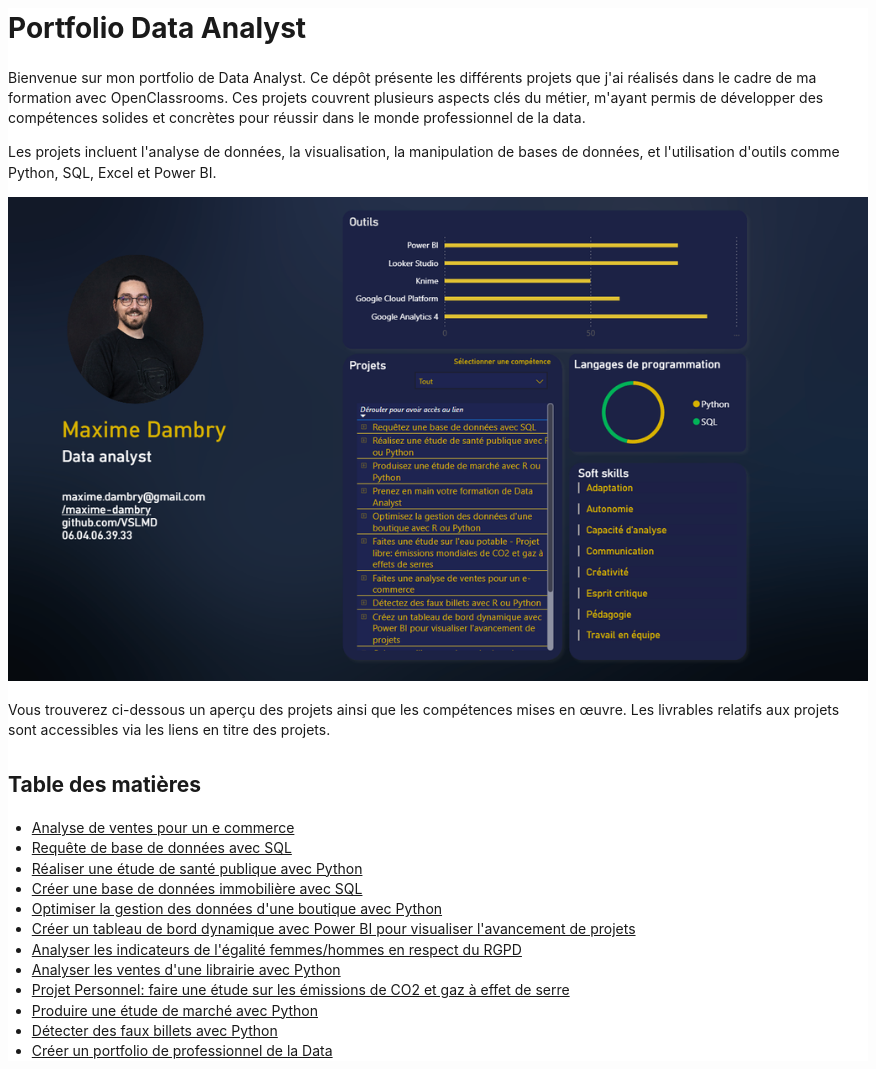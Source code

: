 # Portfolio Data Analyst


Bienvenue sur mon portfolio de Data Analyst. Ce dépôt présente les différents projets que j'ai réalisés dans le cadre de ma formation avec OpenClassrooms. Ces projets couvrent plusieurs aspects clés du métier, m'ayant permis de développer des compétences solides et concrètes pour réussir dans le monde professionnel de la data.

Les projets incluent l'analyse de données, la visualisation, la manipulation de bases de données, et l'utilisation d'outils comme Python, SQL, Excel et Power BI.

![Screenshot](https://github.com/VSLMD/Data-Analyst-Portfolio/blob/main/Screenshots/profil.png)

Vous trouverez ci-dessous un aperçu des projets ainsi que les compétences mises en œuvre. Les livrables relatifs aux projets sont accessibles via les liens en titre des projets.

## Table des matières

- [Analyse de ventes pour un  e commerce](#analyse-de-ventes-pour-un--e-commerce)
- [Requête de base de données avec SQL](#requête-de-base-de-données-avec-sql)
- [Réaliser une étude de santé publique avec Python](#réaliser-une-étude-de-santé-publique-avec-python)
- [Créer une base de données immobilière avec SQL](#créer-une-base-de-données-immobilière-avec-sql)
- [Optimiser la gestion des données d'une boutique avec Python](#optimiser-la-gestion-des-données-dune-boutique-avec-python)
- [Créer un tableau de bord dynamique avec Power BI pour visualiser l'avancement de projets](#créer-un-tableau-de-bord-dynamique-avec-power-bi-pour-visualiser-lavancement-de-projets)
- [Analyser les indicateurs de l'égalité femmes/hommes en respect du RGPD](#analyser-les-indicateurs-de-légalité-femmeshommes-en-respect-du-rgpd)
- [Analyser les ventes d'une librairie avec Python](#analyser-les-ventes-dune-librairie-avec-python)
- [Projet Personnel: faire une étude sur les émissions de CO2 et gaz à effet de serre](#projet-personnel-faire-une-étude-sur-les-émissions-de-co2-et-gaz-à-effet-de-serre)
- [Produire une étude de marché avec Python](#produire-une-étude-de-marché-avec-python)
- [Détecter des faux billets avec Python](#détecter-des-faux-billets-avec-python)
- [Créer un portfolio de professionnel de la Data](#réaliser-un-portfolio-de-professionnel-de-la-data)
